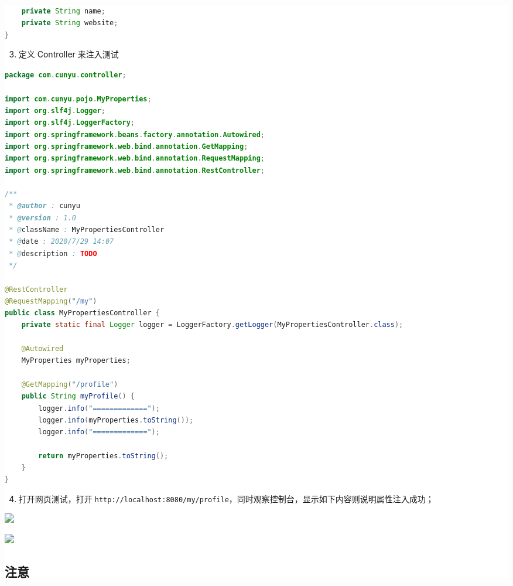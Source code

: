 ```java
    private String name;
    private String website;
}
```

3.  定义 Controller 来注入测试

```java
package com.cunyu.controller;

import com.cunyu.pojo.MyProperties;
import org.slf4j.Logger;
import org.slf4j.LoggerFactory;
import org.springframework.beans.factory.annotation.Autowired;
import org.springframework.web.bind.annotation.GetMapping;
import org.springframework.web.bind.annotation.RequestMapping;
import org.springframework.web.bind.annotation.RestController;

/**
 * @author : cunyu
 * @version : 1.0
 * @className : MyPropertiesController
 * @date : 2020/7/29 14:07
 * @description : TODO
 */

@RestController
@RequestMapping("/my")
public class MyPropertiesController {
    private static final Logger logger = LoggerFactory.getLogger(MyPropertiesController.class);

    @Autowired
    MyProperties myProperties;

    @GetMapping("/profile")
    public String myProfile() {
        logger.info("=============");
        logger.info(myProperties.toString());
        logger.info("=============");
        
        return myProperties.toString();
    }
}
```

4.  打开网页测试，打开 `http://localhost:8080/my/profile`，同时观察控制台，显示如下内容则说明属性注入成功；

![](https://s1.ax1x.com/2020/07/29/aZHXK1.png)

![](https://s1.ax1x.com/2020/07/29/aZbErt.png)

##  注意
